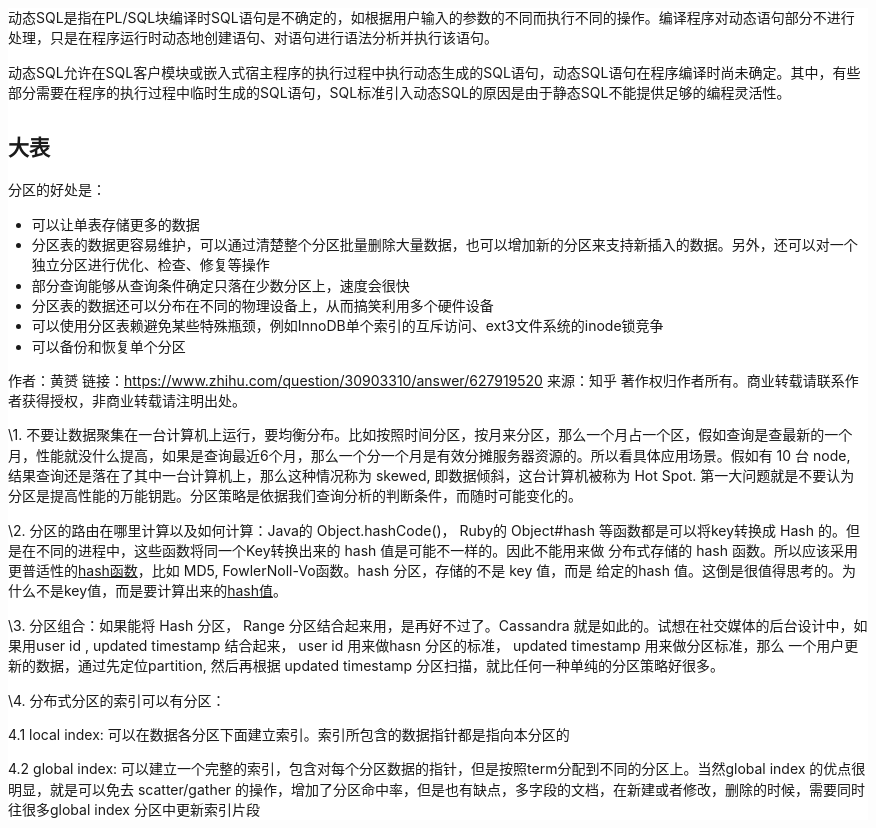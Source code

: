

动态SQL是指在PL/SQL块编译时SQL语句是不确定的，如根据用户输入的参数的不同而执行不同的操作。编译程序对动态语句部分不进行处理，只是在程序运行时动态地创建语句、对语句进行语法分析并执行该语句。



动态SQL允许在SQL客户模块或嵌入式宿主程序的执行过程中执行动态生成的SQL语句，动态SQL语句在程序编译时尚未确定。其中，有些部分需要在程序的执行过程中临时生成的SQL语句，SQL标准引入动态SQL的原因是由于静态SQL不能提供足够的编程灵活性。





## 大表

分区的好处是：

- 可以让单表存储更多的数据
- 分区表的数据更容易维护，可以通过清楚整个分区批量删除大量数据，也可以增加新的分区来支持新插入的数据。另外，还可以对一个独立分区进行优化、检查、修复等操作
- 部分查询能够从查询条件确定只落在少数分区上，速度会很快
- 分区表的数据还可以分布在不同的物理设备上，从而搞笑利用多个硬件设备
- 可以使用分区表赖避免某些特殊瓶颈，例如InnoDB单个索引的互斥访问、ext3文件系统的inode锁竞争
- 可以备份和恢复单个分区



作者：黄赟
链接：https://www.zhihu.com/question/30903310/answer/627919520
来源：知乎
著作权归作者所有。商业转载请联系作者获得授权，非商业转载请注明出处。



\1. 不要让数据聚集在一台计算机上运行，要均衡分布。比如按照时间分区，按月来分区，那么一个月占一个区，假如查询是查最新的一个月，性能就没什么提高，如果是查询最近6个月，那么一个分一个月是有效分摊服务器资源的。所以看具体应用场景。假如有 10 台 node, 结果查询还是落在了其中一台计算机上，那么这种情况称为 skewed, 即数据倾斜，这台计算机被称为 Hot Spot. 第一大问题就是不要认为分区是提高性能的万能钥匙。分区策略是依据我们查询分析的判断条件，而随时可能变化的。



\2. 分区的路由在哪里计算以及如何计算：Java的 Object.hashCode()， Ruby的 Object#hash 等函数都是可以将key转换成 Hash 的。但是在不同的进程中，这些函数将同一个Key转换出来的 hash 值是可能不一样的。因此不能用来做 分布式存储的 hash 函数。所以应该采用更普适性的[hash函数](https://www.zhihu.com/search?q=hash函数&search_source=Entity&hybrid_search_source=Entity&hybrid_search_extra={"sourceType"%3A"answer"%2C"sourceId"%3A"627919520"})，比如 MD5, FowlerNoll-Vo函数。hash 分区，存储的不是 key 值，而是 给定的hash 值。这倒是很值得思考的。为什么不是key值，而是要计算出来的[hash值](https://www.zhihu.com/search?q=hash值&search_source=Entity&hybrid_search_source=Entity&hybrid_search_extra={"sourceType"%3A"answer"%2C"sourceId"%3A"627919520"})。



\3. 分区组合：如果能将 Hash 分区， Range 分区结合起来用，是再好不过了。Cassandra 就是如此的。试想在社交媒体的后台设计中，如果用user id , updated timestamp 结合起来， user id 用来做hasn 分区的标准， updated timestamp 用来做分区标准，那么 一个用户更新的数据，通过先定位partition, 然后再根据 updated timestamp 分区扫描，就比任何一种单纯的分区策略好很多。



\4. 分布式分区的索引可以有分区：

4.1  local index: 可以在数据各分区下面建立索引。索引所包含的数据指针都是指向本分区的

4.2  global index: 可以建立一个完整的索引，包含对每个分区数据的指针，但是按照term分配到不同的分区上。当然global index 的优点很明显，就是可以免去 scatter/gather 的操作，增加了分区命中率，但是也有缺点，多字段的文档，在新建或者修改，删除的时候，需要同时往很多global index 分区中更新索引片段



